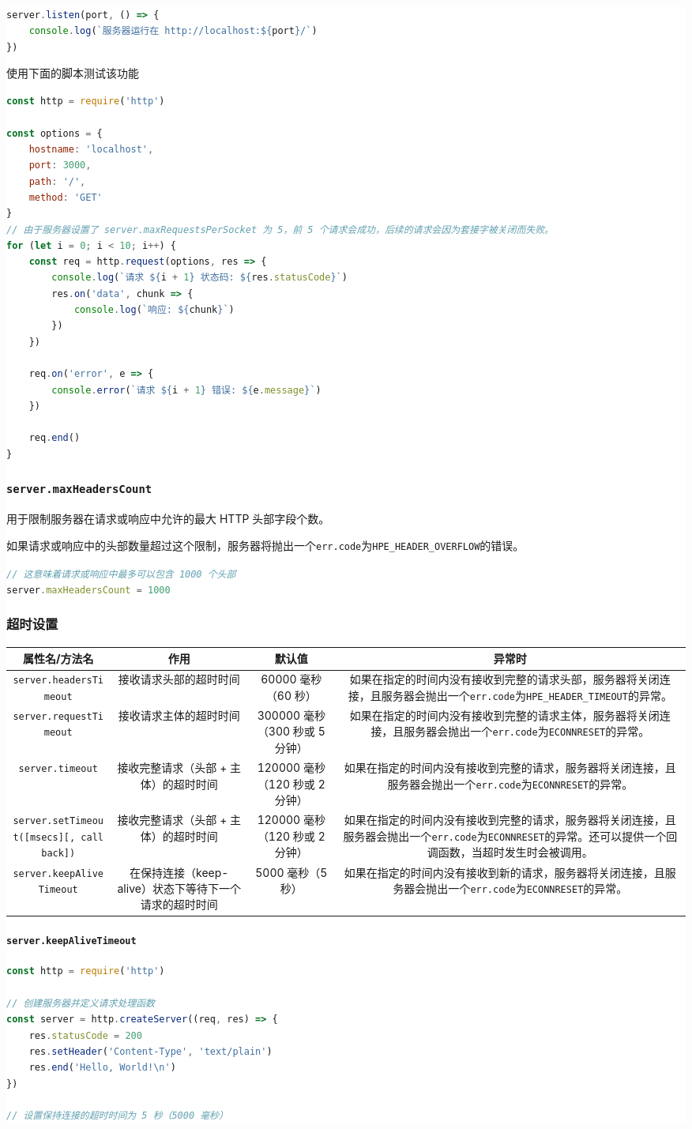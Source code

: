 ```javascript
server.listen(port, () => {
    console.log(`服务器运行在 http://localhost:${port}/`)
})
```
使用下面的脚本测试该功能
```javascript
const http = require('http')

const options = {
    hostname: 'localhost',
    port: 3000,
    path: '/',
    method: 'GET'
}
// 由于服务器设置了 server.maxRequestsPerSocket 为 5，前 5 个请求会成功，后续的请求会因为套接字被关闭而失败。
for (let i = 0; i < 10; i++) {
    const req = http.request(options, res => {
        console.log(`请求 ${i + 1} 状态码: ${res.statusCode}`)
        res.on('data', chunk => {
            console.log(`响应: ${chunk}`)
        })
    })

    req.on('error', e => {
        console.error(`请求 ${i + 1} 错误: ${e.message}`)
    })

    req.end()
}
```
### `server.maxHeadersCount`
用于限制服务器在请求或响应中允许的最大 HTTP 头部字段个数。

如果请求或响应中的头部数量超过这个限制，服务器将抛出一个`err.code`为`HPE_HEADER_OVERFLOW`的错误。
```javascript
// 这意味着请求或响应中最多可以包含 1000 个头部
server.maxHeadersCount = 1000
```
### 超时设置
|属性名/方法名|作用|默认值|异常时|
|:-:|:-:|:-:|:-:|
|`server.headersTimeout`|接收请求头部的超时时间|60000 毫秒（60 秒）|如果在指定的时间内没有接收到完整的请求头部，服务器将关闭连接，且服务器会抛出一个`err.code`为`HPE_HEADER_TIMEOUT`的异常。|
|`server.requestTimeout`|接收请求主体的超时时间|300000 毫秒（300 秒或 5 分钟）|如果在指定的时间内没有接收到完整的请求主体，服务器将关闭连接，且服务器会抛出一个`err.code`为`ECONNRESET`的异常。|
|`server.timeout`|接收完整请求（头部 + 主体）的超时时间|120000 毫秒（120 秒或 2 分钟）|如果在指定的时间内没有接收到完整的请求，服务器将关闭连接，且服务器会抛出一个`err.code`为`ECONNRESET`的异常。|
|`server.setTimeout([msecs][, callback])`|接收完整请求（头部 + 主体）的超时时间|120000 毫秒（120 秒或 2 分钟）|如果在指定的时间内没有接收到完整的请求，服务器将关闭连接，且服务器会抛出一个`err.code`为`ECONNRESET`的异常。还可以提供一个回调函数，当超时发生时会被调用。|
|`server.keepAliveTimeout`|在保持连接（keep-alive）状态下等待下一个请求的超时时间|5000 毫秒（5 秒）|如果在指定的时间内没有接收到新的请求，服务器将关闭连接，且服务器会抛出一个`err.code`为`ECONNRESET`的异常。|
#### `server.keepAliveTimeout`
```javascript
const http = require('http')

// 创建服务器并定义请求处理函数
const server = http.createServer((req, res) => {
    res.statusCode = 200
    res.setHeader('Content-Type', 'text/plain')
    res.end('Hello, World!\n')
})

// 设置保持连接的超时时间为 5 秒（5000 毫秒）
```